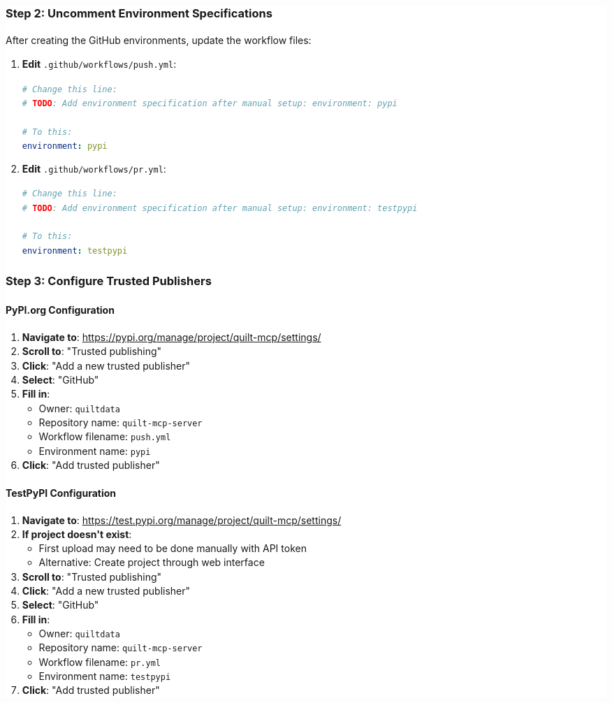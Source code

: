 ### Step 2: Uncomment Environment Specifications

After creating the GitHub environments, update the workflow files:

1. **Edit** `.github/workflows/push.yml`:

   ```yaml
   # Change this line:
   # TODO: Add environment specification after manual setup: environment: pypi

   # To this:
   environment: pypi
   ```

2. **Edit** `.github/workflows/pr.yml`:

   ```yaml
   # Change this line:
   # TODO: Add environment specification after manual setup: environment: testpypi

   # To this:
   environment: testpypi
   ```

### Step 3: Configure Trusted Publishers

#### PyPI.org Configuration

1. **Navigate to**: <https://pypi.org/manage/project/quilt-mcp/settings/>
2. **Scroll to**: "Trusted publishing"
3. **Click**: "Add a new trusted publisher"
4. **Select**: "GitHub"
5. **Fill in**:
   - Owner: `quiltdata`
   - Repository name: `quilt-mcp-server`
   - Workflow filename: `push.yml`
   - Environment name: `pypi`
6. **Click**: "Add trusted publisher"

#### TestPyPI Configuration

1. **Navigate to**: <https://test.pypi.org/manage/project/quilt-mcp/settings/>
2. **If project doesn't exist**:
   - First upload may need to be done manually with API token
   - Alternative: Create project through web interface
3. **Scroll to**: "Trusted publishing"
4. **Click**: "Add a new trusted publisher"
5. **Select**: "GitHub"
6. **Fill in**:
   - Owner: `quiltdata`
   - Repository name: `quilt-mcp-server`
   - Workflow filename: `pr.yml`
   - Environment name: `testpypi`
7. **Click**: "Add trusted publisher"

